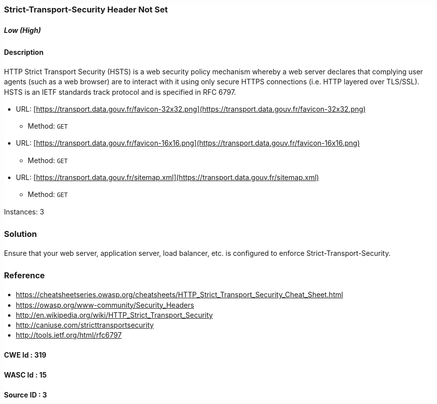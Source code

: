   
  
  
  
### Strict-Transport-Security Header Not Set
##### Low (High)
  
  
  
  
#### Description
<p>HTTP Strict Transport Security (HSTS) is a web security policy mechanism whereby a web server declares that complying user agents (such as a web browser) are to interact with it using only secure HTTPS connections (i.e. HTTP layered over TLS/SSL). HSTS is an IETF standards track protocol and is specified in RFC 6797.</p>
  
  
  
* URL: [https://transport.data.gouv.fr/favicon-32x32.png](https://transport.data.gouv.fr/favicon-32x32.png)
  
  
  * Method: `GET`
  
  
  
  
* URL: [https://transport.data.gouv.fr/favicon-16x16.png](https://transport.data.gouv.fr/favicon-16x16.png)
  
  
  * Method: `GET`
  
  
  
  
* URL: [https://transport.data.gouv.fr/sitemap.xml](https://transport.data.gouv.fr/sitemap.xml)
  
  
  * Method: `GET`
  
  
  
  
Instances: 3
  
### Solution
<p>Ensure that your web server, application server, load balancer, etc. is configured to enforce Strict-Transport-Security.</p>
  
### Reference
* https://cheatsheetseries.owasp.org/cheatsheets/HTTP_Strict_Transport_Security_Cheat_Sheet.html
* https://owasp.org/www-community/Security_Headers
* http://en.wikipedia.org/wiki/HTTP_Strict_Transport_Security
* http://caniuse.com/stricttransportsecurity
* http://tools.ietf.org/html/rfc6797

  
#### CWE Id : 319
  
#### WASC Id : 15
  
#### Source ID : 3
